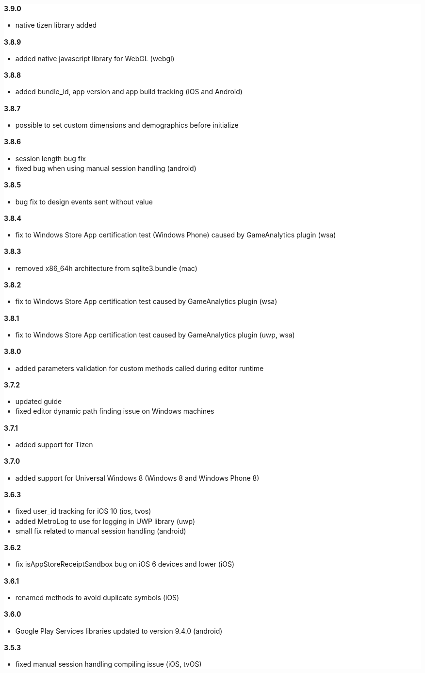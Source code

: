 **3.9.0**
* native tizen library added

**3.8.9**
* added native javascript library for WebGL (webgl)

**3.8.8**
* added bundle_id, app version and app build tracking (iOS and Android)

**3.8.7**
* possible to set custom dimensions and demographics before initialize

**3.8.6**
* session length bug fix
* fixed bug when using manual session handling (android)

**3.8.5**
* bug fix to design events sent without value

**3.8.4**
* fix to Windows Store App certification test (Windows Phone) caused by GameAnalytics plugin (wsa)

**3.8.3**
* removed x86_64h architecture from sqlite3.bundle (mac)

**3.8.2**
* fix to Windows Store App certification test caused by GameAnalytics plugin (wsa)

**3.8.1**
* fix to Windows Store App certification test caused by GameAnalytics plugin (uwp, wsa)

**3.8.0**
* added parameters validation for custom methods called during editor runtime

**3.7.2**
* updated guide
* fixed editor dynamic path finding issue on Windows machines

**3.7.1**
* added support for Tizen

**3.7.0**
* added support for Universal Windows 8 (Windows 8 and Windows Phone 8)

**3.6.3**
* fixed user_id tracking for iOS 10 (ios, tvos)
* added MetroLog to use for logging in UWP library (uwp)
* small fix related to manual session handling (android)

**3.6.2**
* fix isAppStoreReceiptSandbox bug on iOS 6 devices and lower (iOS)

**3.6.1**
* renamed methods to avoid duplicate symbols (iOS)

**3.6.0**
* Google Play Services libraries updated to version 9.4.0 (android)

**3.5.3**
* fixed manual session handling compiling issue (iOS, tvOS)
